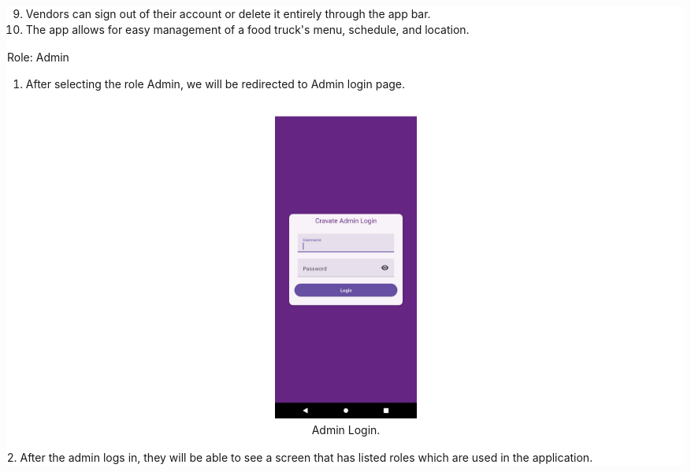 9. Vendors can sign out of their account or delete it entirely through the app bar.
10. The app allows for easy management of a food truck's menu, schedule, and location.

Role: Admin
1. After selecting the role Admin, we will be redirected to Admin login page.
<figure align="center">
  <img src="images/admin_login.jpeg" alt="Admin Login" height="400" />
  <figcaption>Admin Login.</figcaption>
</figure>
2. After the admin logs in, they will be able to see a screen that has listed roles which are used in the application.
